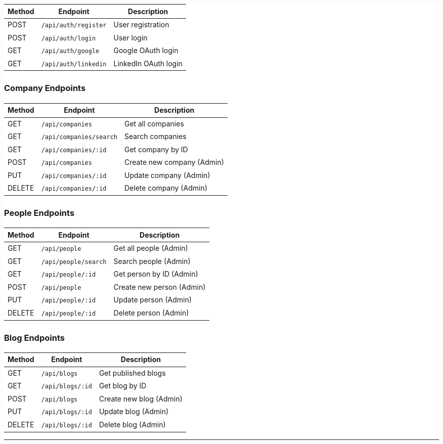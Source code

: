 | Method | Endpoint | Description |
|--------|----------|-------------|
| POST | `/api/auth/register` | User registration |
| POST | `/api/auth/login` | User login |
| GET | `/api/auth/google` | Google OAuth login |
| GET | `/api/auth/linkedin` | LinkedIn OAuth login |

### Company Endpoints

| Method | Endpoint | Description |
|--------|----------|-------------|
| GET | `/api/companies` | Get all companies |
| GET | `/api/companies/search` | Search companies |
| GET | `/api/companies/:id` | Get company by ID |
| POST | `/api/companies` | Create new company (Admin) |
| PUT | `/api/companies/:id` | Update company (Admin) |
| DELETE | `/api/companies/:id` | Delete company (Admin) |

### People Endpoints

| Method | Endpoint | Description |
|--------|----------|-------------|
| GET | `/api/people` | Get all people (Admin) |
| GET | `/api/people/search` | Search people (Admin) |
| GET | `/api/people/:id` | Get person by ID (Admin) |
| POST | `/api/people` | Create new person (Admin) |
| PUT | `/api/people/:id` | Update person (Admin) |
| DELETE | `/api/people/:id` | Delete person (Admin) |

### Blog Endpoints

| Method | Endpoint | Description |
|--------|----------|-------------|
| GET | `/api/blogs` | Get published blogs |
| GET | `/api/blogs/:id` | Get blog by ID |
| POST | `/api/blogs` | Create new blog (Admin) |
| PUT | `/api/blogs/:id` | Update blog (Admin) |
| DELETE | `/api/blogs/:id` | Delete blog (Admin) |

---